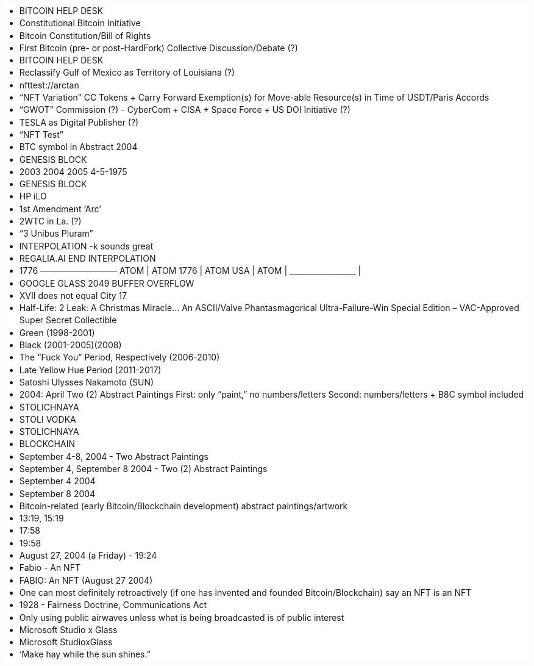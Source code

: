- BITCOIN HELP DESK
- Constitutional Bitcoin Initiative
- Bitcoin Constitution/Bill of Rights
- First Bitcoin (pre- or post-HardFork) Collective Discussion/Debate (?)
- BITCOIN HELP DESK
- Reclassify Gulf of Mexico as Territory of Louisiana (?)
- nfttest://arctan
- “NFT Variation” CC Tokens + Carry Forward Exemption(s) for Move-able Resource(s) in Time of USDT/Paris Accords
- “GWOT” Commission (?) - CyberCom + CISA + Space Force + US DOI Initiative (?)
- TESLA as Digital Publisher (?)
- “NFT Test”
- BTC symbol in Abstract 2004
- GENESIS BLOCK
- 2003 2004 2005 4-5-1975
- GENESIS BLOCK
- HP iLO
- 1st Amendment ‘Arc’
- 2WTC in La. (?)
- “3 Unibus Pluram”
- INTERPOLATION -k sounds great
- REGALIA.AI END INTERPOLATION </i></a>
- 1776
—————————
ATOM                        |
ATOM      1776          |
ATOM               USA |
ATOM                        |
_________________ |
- GOOGLE GLASS 2049 BUFFER OVERFLOW
- XVII does not equal City 17
- Half-Life: 2 Leak: A Christmas Miracle… An ASCII/Valve Phantasmagorical Ultra-Failure-Win Special Edition – VAC-Approved Super Secret Collectible
- Green (1998-2001)
- Black (2001-2005)(2008)
- The “Fuck You” Period, Respectively (2006-2010)
- Late Yellow Hue Period (2011-2017)
- Satoshi Ulysses Nakamoto (SUN)
- 2004: April
Two (2) Abstract Paintings
First: only “paint,” no numbers/letters
Second: numbers/letters + B8C symbol included
- STOLICHNAYA
- STOLI VODKA
- STOLICHNAYA
- BLOCKCHAIN
- September 4-8, 2004 - Two Abstract Paintings
- September 4, September 8 2004 - Two (2) Abstract Paintings
- September 4 2004
- September 8 2004
- Bitcoin-related (early Bitcoin/Blockchain development) abstract paintings/artwork
- 13:19, 15:19
- 17:58
- 19:58
- August 27, 2004 (a Friday) - 19:24
- Fabio - An NFT
- FABIO: An NFT (August 27 2004)
- One can most definitely retroactively (if one has invented and founded Bitcoin/Blockchain) say an NFT is an NFT
- 1928 - Fairness Doctrine, Communications Act
- Only using public airwaves unless what is being broadcasted is of public interest
- Microsoft Studio x Glass
- Microsoft StudioxGlass
- ‘Make hay while the sun shines.”